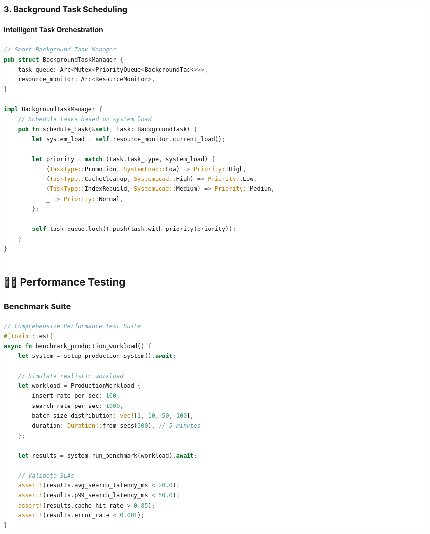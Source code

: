 ### 3. Background Task Scheduling

#### Intelligent Task Orchestration
```rust
// Smart Background Task Manager
pub struct BackgroundTaskManager {
    task_queue: Arc<Mutex<PriorityQueue<BackgroundTask>>>,
    resource_monitor: Arc<ResourceMonitor>,
}

impl BackgroundTaskManager {
    // Schedule tasks based on system load
    pub fn schedule_task(&self, task: BackgroundTask) {
        let system_load = self.resource_monitor.current_load();
        
        let priority = match (task.task_type, system_load) {
            (TaskType::Promotion, SystemLoad::Low) => Priority::High,
            (TaskType::CacheCleanup, SystemLoad::High) => Priority::Low,
            (TaskType::IndexRebuild, SystemLoad::Medium) => Priority::Medium,
            _ => Priority::Normal,
        };
        
        self.task_queue.lock().push(task.with_priority(priority));
    }
}
```

---

## 🏃‍♂️ Performance Testing

### Benchmark Suite
```rust
// Comprehensive Performance Test Suite
#[tokio::test]
async fn benchmark_production_workload() {
    let system = setup_production_system().await;
    
    // Simulate realistic workload
    let workload = ProductionWorkload {
        insert_rate_per_sec: 100,
        search_rate_per_sec: 1000,
        batch_size_distribution: vec![1, 10, 50, 100],
        duration: Duration::from_secs(300), // 5 minutes
    };
    
    let results = system.run_benchmark(workload).await;
    
    // Validate SLAs
    assert!(results.avg_search_latency_ms < 20.0);
    assert!(results.p99_search_latency_ms < 50.0);
    assert!(results.cache_hit_rate > 0.85);
    assert!(results.error_rate < 0.001);
}
```
